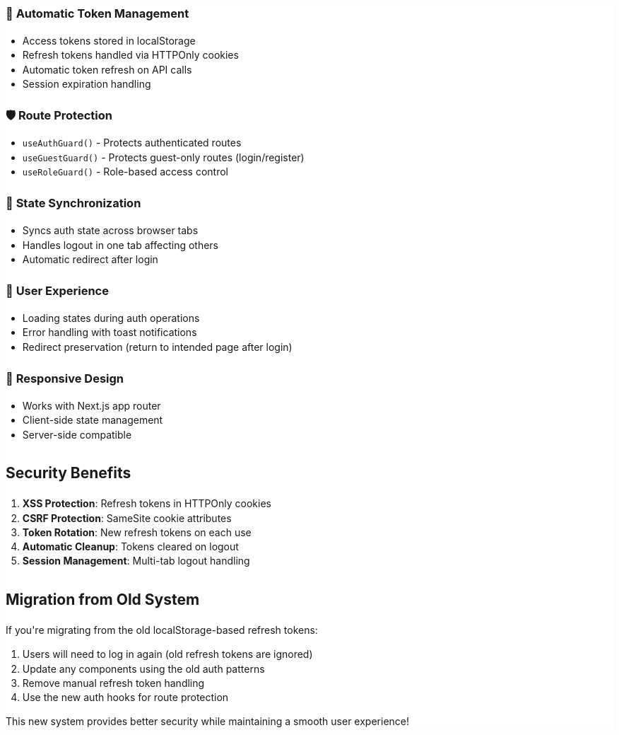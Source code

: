 ### 🔐 **Automatic Token Management**

- Access tokens stored in localStorage
- Refresh tokens handled via HTTPOnly cookies
- Automatic token refresh on API calls
- Session expiration handling

### 🛡️ **Route Protection**

- `useAuthGuard()` - Protects authenticated routes
- `useGuestGuard()` - Protects guest-only routes (login/register)
- `useRoleGuard()` - Role-based access control

### 🔄 **State Synchronization**

- Syncs auth state across browser tabs
- Handles logout in one tab affecting others
- Automatic redirect after login

### 🎯 **User Experience**

- Loading states during auth operations
- Error handling with toast notifications
- Redirect preservation (return to intended page after login)

### 📱 **Responsive Design**

- Works with Next.js app router
- Client-side state management
- Server-side compatible

## Security Benefits

1. **XSS Protection**: Refresh tokens in HTTPOnly cookies
2. **CSRF Protection**: SameSite cookie attributes
3. **Token Rotation**: New refresh tokens on each use
4. **Automatic Cleanup**: Tokens cleared on logout
5. **Session Management**: Multi-tab logout handling

## Migration from Old System

If you're migrating from the old localStorage-based refresh tokens:

1. Users will need to log in again (old refresh tokens are ignored)
2. Update any components using the old auth patterns
3. Remove manual refresh token handling
4. Use the new auth hooks for route protection

This new system provides better security while maintaining a smooth user experience!
